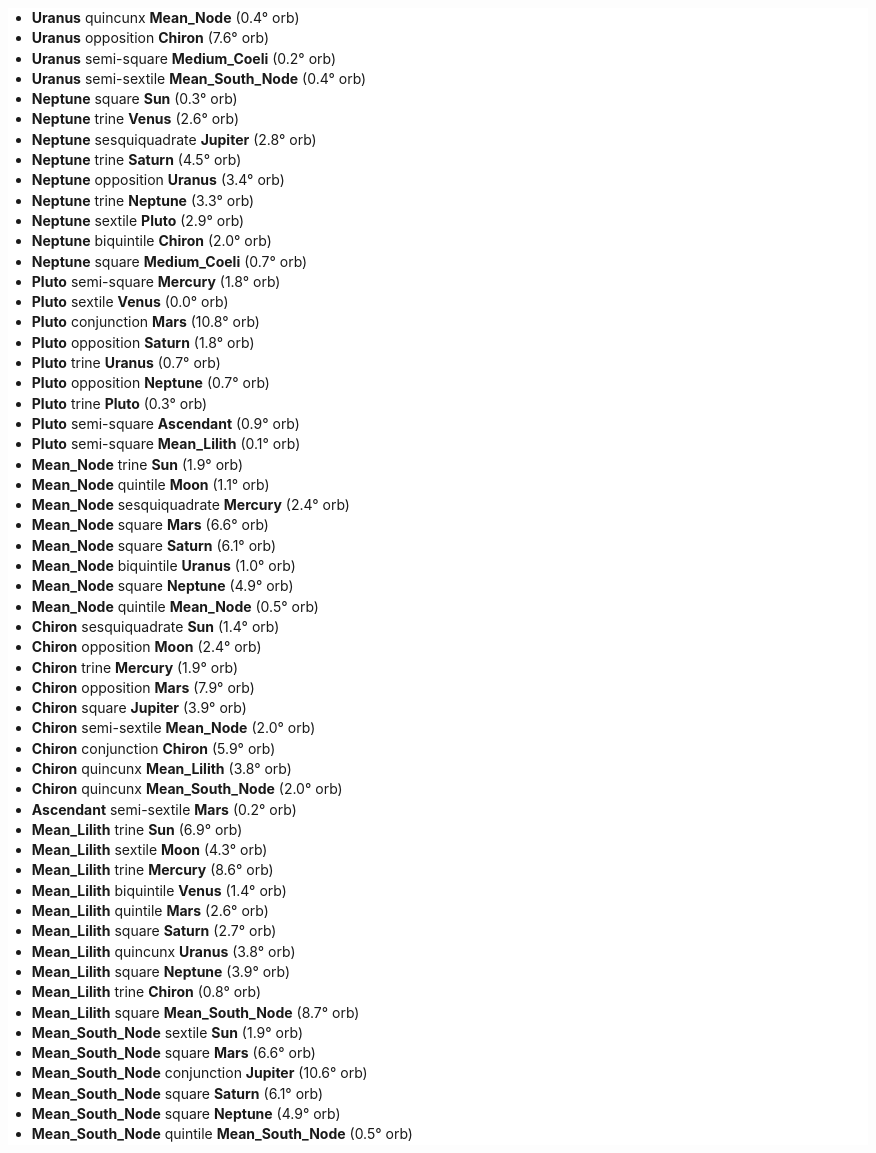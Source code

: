 - **Uranus** quincunx **Mean_Node** (0.4° orb)
- **Uranus** opposition **Chiron** (7.6° orb)
- **Uranus** semi-square **Medium_Coeli** (0.2° orb)
- **Uranus** semi-sextile **Mean_South_Node** (0.4° orb)
- **Neptune** square **Sun** (0.3° orb)
- **Neptune** trine **Venus** (2.6° orb)
- **Neptune** sesquiquadrate **Jupiter** (2.8° orb)
- **Neptune** trine **Saturn** (4.5° orb)
- **Neptune** opposition **Uranus** (3.4° orb)
- **Neptune** trine **Neptune** (3.3° orb)
- **Neptune** sextile **Pluto** (2.9° orb)
- **Neptune** biquintile **Chiron** (2.0° orb)
- **Neptune** square **Medium_Coeli** (0.7° orb)
- **Pluto** semi-square **Mercury** (1.8° orb)
- **Pluto** sextile **Venus** (0.0° orb)
- **Pluto** conjunction **Mars** (10.8° orb)
- **Pluto** opposition **Saturn** (1.8° orb)
- **Pluto** trine **Uranus** (0.7° orb)
- **Pluto** opposition **Neptune** (0.7° orb)
- **Pluto** trine **Pluto** (0.3° orb)
- **Pluto** semi-square **Ascendant** (0.9° orb)
- **Pluto** semi-square **Mean_Lilith** (0.1° orb)
- **Mean_Node** trine **Sun** (1.9° orb)
- **Mean_Node** quintile **Moon** (1.1° orb)
- **Mean_Node** sesquiquadrate **Mercury** (2.4° orb)
- **Mean_Node** square **Mars** (6.6° orb)
- **Mean_Node** square **Saturn** (6.1° orb)
- **Mean_Node** biquintile **Uranus** (1.0° orb)
- **Mean_Node** square **Neptune** (4.9° orb)
- **Mean_Node** quintile **Mean_Node** (0.5° orb)
- **Chiron** sesquiquadrate **Sun** (1.4° orb)
- **Chiron** opposition **Moon** (2.4° orb)
- **Chiron** trine **Mercury** (1.9° orb)
- **Chiron** opposition **Mars** (7.9° orb)
- **Chiron** square **Jupiter** (3.9° orb)
- **Chiron** semi-sextile **Mean_Node** (2.0° orb)
- **Chiron** conjunction **Chiron** (5.9° orb)
- **Chiron** quincunx **Mean_Lilith** (3.8° orb)
- **Chiron** quincunx **Mean_South_Node** (2.0° orb)
- **Ascendant** semi-sextile **Mars** (0.2° orb)
- **Mean_Lilith** trine **Sun** (6.9° orb)
- **Mean_Lilith** sextile **Moon** (4.3° orb)
- **Mean_Lilith** trine **Mercury** (8.6° orb)
- **Mean_Lilith** biquintile **Venus** (1.4° orb)
- **Mean_Lilith** quintile **Mars** (2.6° orb)
- **Mean_Lilith** square **Saturn** (2.7° orb)
- **Mean_Lilith** quincunx **Uranus** (3.8° orb)
- **Mean_Lilith** square **Neptune** (3.9° orb)
- **Mean_Lilith** trine **Chiron** (0.8° orb)
- **Mean_Lilith** square **Mean_South_Node** (8.7° orb)
- **Mean_South_Node** sextile **Sun** (1.9° orb)
- **Mean_South_Node** square **Mars** (6.6° orb)
- **Mean_South_Node** conjunction **Jupiter** (10.6° orb)
- **Mean_South_Node** square **Saturn** (6.1° orb)
- **Mean_South_Node** square **Neptune** (4.9° orb)
- **Mean_South_Node** quintile **Mean_South_Node** (0.5° orb)
